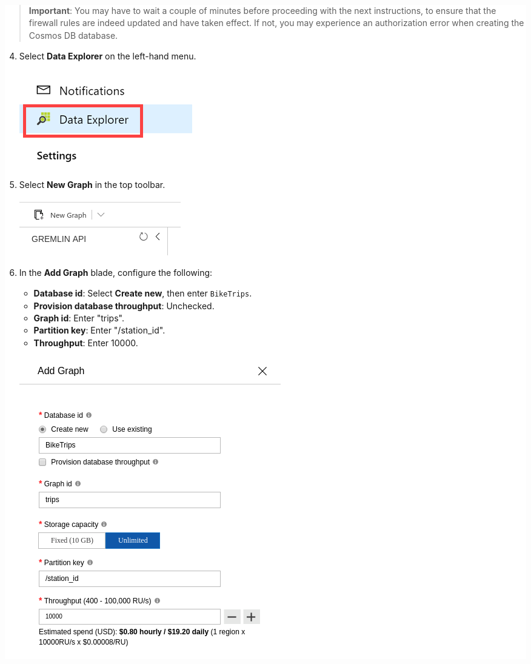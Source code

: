    > **Important**: You may have to wait a couple of minutes before proceeding with the next instructions, to ensure that the firewall rules are indeed updated and have taken effect. If not, you may experience an authorization error when creating the Cosmos DB database.

4. Select **Data Explorer** on the left-hand menu.

   ![Data Explorer is selected within the left-hand menu](media/cosmos-db-data-explorer-link.png 'Select Data Explorer')

5. Select **New Graph** in the top toolbar.

   ![The New Graph button is highlighted on the top toolbar](media/cosmos-db-new-graph-button.png 'New Graph')

6. In the **Add Graph** blade, configure the following:

   - **Database id**: Select **Create new**, then enter `BikeTrips`.
   - **Provision database throughput**: Unchecked.
   - **Graph id**: Enter "trips".
   - **Partition key**: Enter "/station_id".
   - **Throughput**: Enter 10000.

   ![The Add Graph blade is displayed, with the previously mentioned settings entered into the appropriate fields.](media/cosmos-db-add-graph-blade.png 'Add Graph blade')
